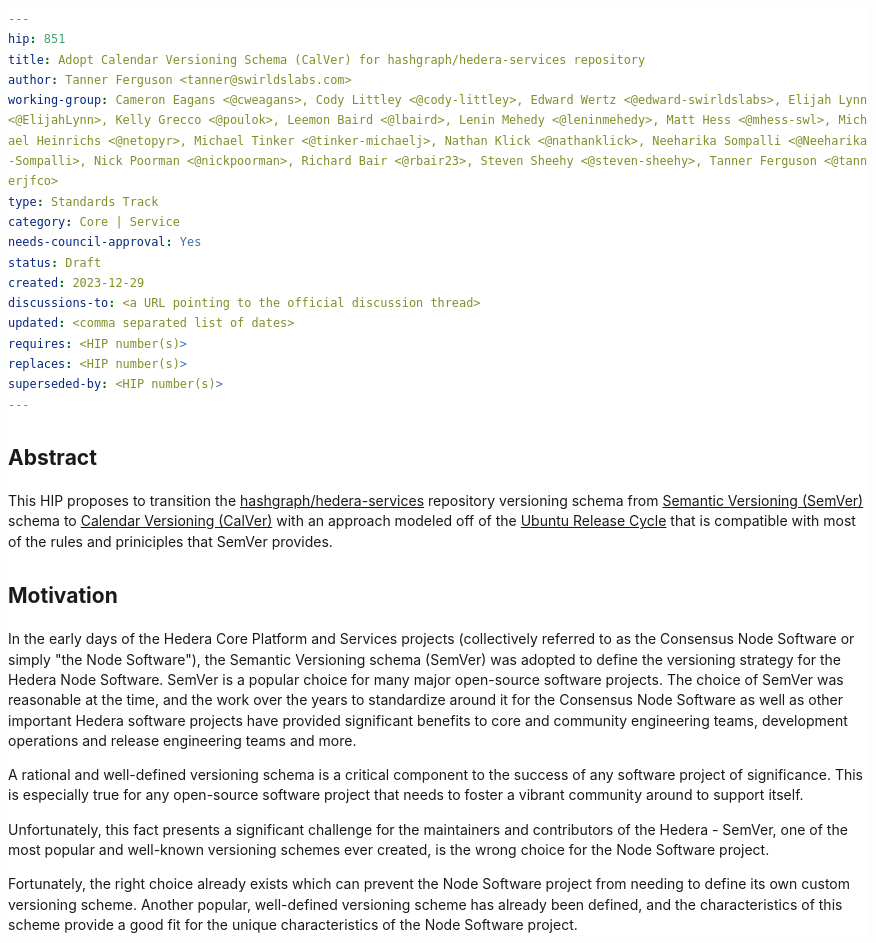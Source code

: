 ```yaml
---
hip: 851
title: Adopt Calendar Versioning Schema (CalVer) for hashgraph/hedera-services repository
author: Tanner Ferguson <tanner@swirldslabs.com>
working-group: Cameron Eagans <@cweagans>, Cody Littley <@cody-littley>, Edward Wertz <@edward-swirldslabs>, Elijah Lynn <@ElijahLynn>, Kelly Grecco <@poulok>, Leemon Baird <@lbaird>, Lenin Mehedy <@leninmehedy>, Matt Hess <@mhess-swl>, Michael Heinrichs <@netopyr>, Michael Tinker <@tinker-michaelj>, Nathan Klick <@nathanklick>, Neeharika Sompalli <@Neeharika-Sompalli>, Nick Poorman <@nickpoorman>, Richard Bair <@rbair23>, Steven Sheehy <@steven-sheehy>, Tanner Ferguson <@tannerjfco>
type: Standards Track
category: Core | Service
needs-council-approval: Yes
status: Draft
created: 2023-12-29
discussions-to: <a URL pointing to the official discussion thread>
updated: <comma separated list of dates>
requires: <HIP number(s)>
replaces: <HIP number(s)>
superseded-by: <HIP number(s)>
---
```


## Abstract

This HIP proposes to transition the [hashgraph/hedera-services](https://github.com/hashgraph/hedera-services) repository versioning schema from [Semantic Versioning (SemVer)](https://semver.org/) schema to [Calendar Versioning (CalVer)](https://calver.org/) with an approach modeled off of the [Ubuntu Release Cycle](https://ubuntu.com/about/release-cycle) that is compatible with most of the rules and priniciples that SemVer provides.

## Motivation

In the early days of the Hedera Core Platform and Services projects (collectively referred to as the Consensus Node Software or simply "the Node Software"), the Semantic Versioning schema (SemVer) was adopted to define the versioning strategy for the Hedera Node Software. SemVer is a popular choice for many major open-source software projects. The choice of SemVer was reasonable at the time, and the work over the years to standardize around it for the Consensus Node Software as well as other important Hedera software projects have provided significant benefits to core and community engineering teams, development operations and release engineering teams and more.

A rational and well-defined versioning schema is a critical component to the success of any software project of significance. This is especially true for any open-source software project that needs to foster a vibrant community around to support itself. 

Unfortunately, this fact presents a significant challenge for the maintainers and contributors of the Hedera - SemVer, one of the most popular and well-known versioning schemes ever created, is the wrong choice for the Node Software project.

Fortunately, the right choice already exists which can prevent the Node Software project from needing to define its own custom versioning scheme. Another popular, well-defined versioning scheme has already been defined, and the characteristics of this scheme provide a good fit for the unique characteristics of the Node Software project.
